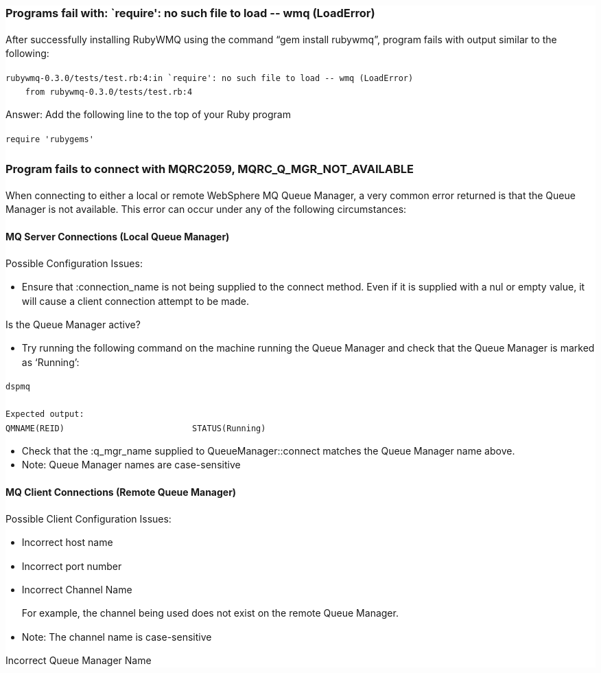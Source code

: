 ### Programs fail with: `require': no such file to load -- wmq (LoadError)

After successfully installing RubyWMQ using the command “gem install rubywmq”,
program fails with output similar to the following:

    rubywmq-0.3.0/tests/test.rb:4:in `require': no such file to load -- wmq (LoadError)
        from rubywmq-0.3.0/tests/test.rb:4

Answer: Add the following line to the top of your Ruby program

    require 'rubygems'

### Program fails to connect with MQRC2059, MQRC_Q_MGR_NOT_AVAILABLE

When connecting to either a local or remote WebSphere MQ Queue Manager, a very common
error returned is that the Queue Manager is not available. This error can occur
under any of the following circumstances:

#### MQ Server Connections (Local Queue Manager)

Possible Configuration Issues:

* Ensure that :connection_name is not being supplied to the connect method.
Even if it is supplied with a nul or empty value, it will cause a client connection attempt to be made.

Is the Queue Manager active?

* Try running the following command on the machine running the Queue Manager
and check that the Queue Manager is marked as ‘Running’:

```
dspmq

Expected output:
QMNAME(REID)                          STATUS(Running)
```

* Check that the :q_mgr_name supplied to QueueManager::connect matches the Queue Manager name above.
* Note: Queue Manager names are case-sensitive

#### MQ Client Connections (Remote Queue Manager)

Possible Client Configuration Issues:

* Incorrect host name
* Incorrect port number
* Incorrect Channel Name

    For example, the channel being used does not exist on the remote Queue Manager.

* Note: The channel name is case-sensitive

Incorrect Queue Manager Name

